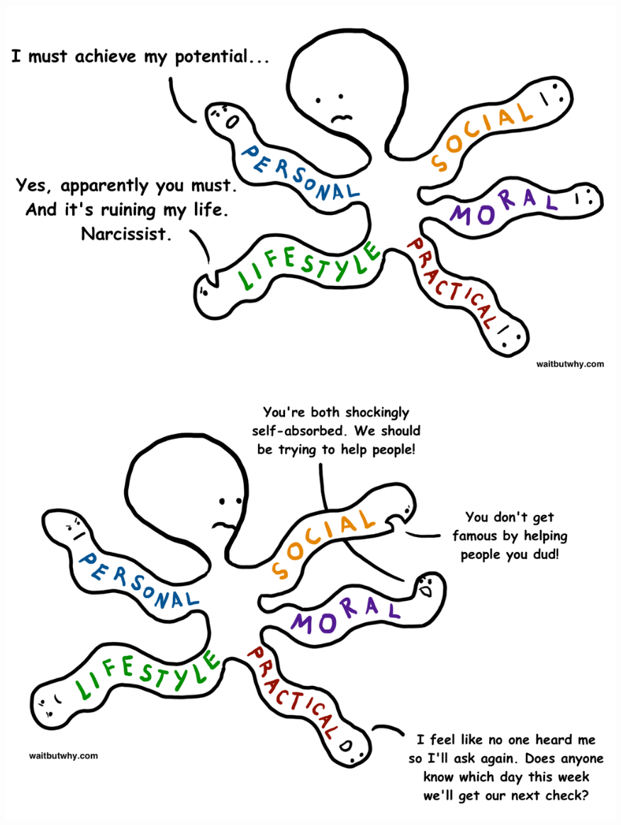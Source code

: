 [![](inbox/assets/Octopus-2a.png)](https://waitbutwhy.com/wp-content/uploads/2018/04/Octopus-2a.png)

[![](inbox/assets/Octopus-2B.png)](https://waitbutwhy.com/wp-content/uploads/2018/04/Octopus-2B.png)
